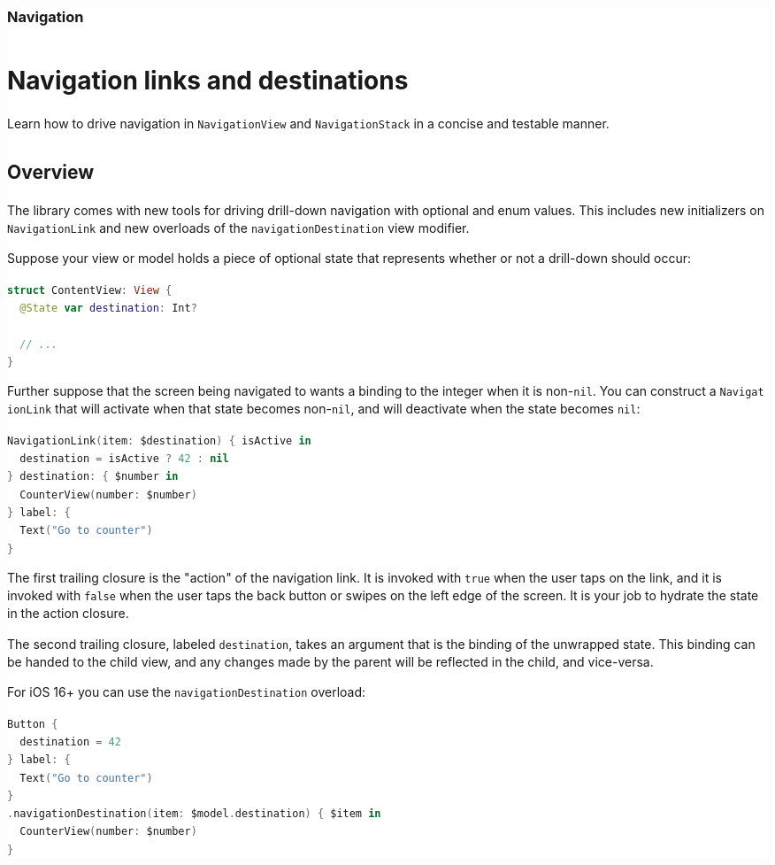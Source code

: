 
### Navigation

# Navigation links and destinations

Learn how to drive navigation in `NavigationView` and `NavigationStack` in a concise and testable
manner.

## Overview

The library comes with new tools for driving drill-down navigation with optional and enum values.
This includes new initializers on `NavigationLink` and new overloads of the `navigationDestination`
view modifier.

Suppose your view or model holds a piece of optional state that represents whether or not a
drill-down should occur:

```swift
struct ContentView: View {
  @State var destination: Int?

  // ...
}
```

Further suppose that the screen being navigated to wants a binding to the integer when it is
non-`nil`. You can construct a `NavigationLink` that will activate when that state becomes
non-`nil`, and will deactivate when the state becomes `nil`:

```swift
NavigationLink(item: $destination) { isActive in
  destination = isActive ? 42 : nil
} destination: { $number in
  CounterView(number: $number)
} label: {
  Text("Go to counter")
}
```

The first trailing closure is the "action" of the navigation link. It is invoked with `true` when
the user taps on the link, and it is invoked with `false` when the user taps the back button or
swipes on the left edge of the screen. It is your job to hydrate the state in the action closure.

The second trailing closure, labeled `destination`, takes an argument that is the binding of the
unwrapped state. This binding can be handed to the child view, and any changes made by the parent
will be reflected in the child, and vice-versa.

For iOS 16+ you can use the `navigationDestination` overload:

```swift
Button {
  destination = 42
} label: {
  Text("Go to counter")
}
.navigationDestination(item: $model.destination) { $item in
  CounterView(number: $number)
}
```
